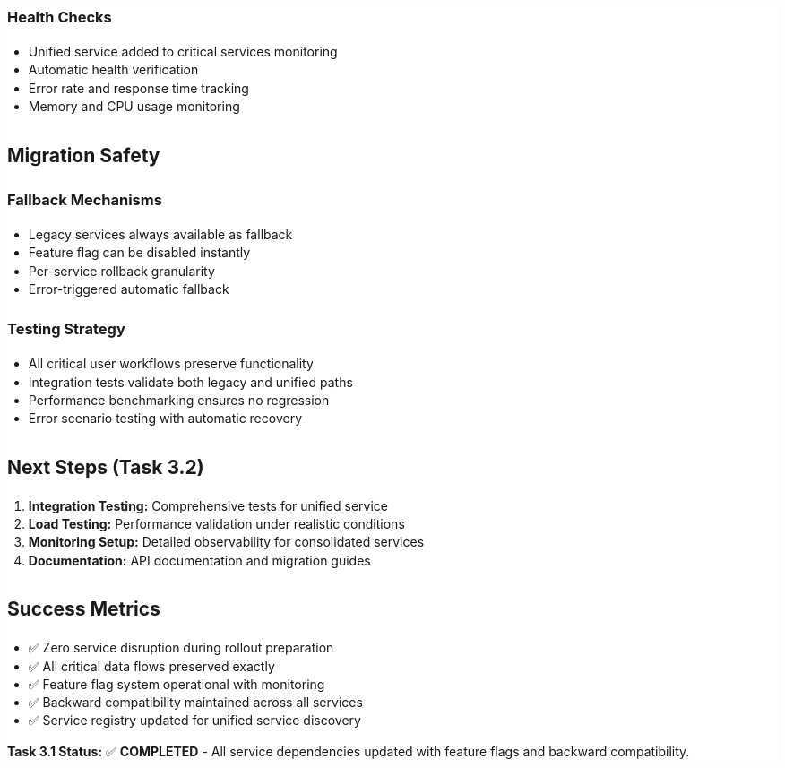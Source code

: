 ### Health Checks
- Unified service added to critical services monitoring
- Automatic health verification
- Error rate and response time tracking
- Memory and CPU usage monitoring

## Migration Safety

### Fallback Mechanisms
- Legacy services always available as fallback
- Feature flag can be disabled instantly
- Per-service rollback granularity
- Error-triggered automatic fallback

### Testing Strategy
- All critical user workflows preserve functionality
- Integration tests validate both legacy and unified paths
- Performance benchmarking ensures no regression
- Error scenario testing with automatic recovery

## Next Steps (Task 3.2)

1. **Integration Testing:** Comprehensive tests for unified service
2. **Load Testing:** Performance validation under realistic conditions
3. **Monitoring Setup:** Detailed observability for consolidated services
4. **Documentation:** API documentation and migration guides

## Success Metrics

- ✅ Zero service disruption during rollout preparation
- ✅ All critical data flows preserved exactly
- ✅ Feature flag system operational with monitoring
- ✅ Backward compatibility maintained across all services
- ✅ Service registry updated for unified service discovery

**Task 3.1 Status:** ✅ **COMPLETED** - All service dependencies updated with feature flags and backward compatibility. 